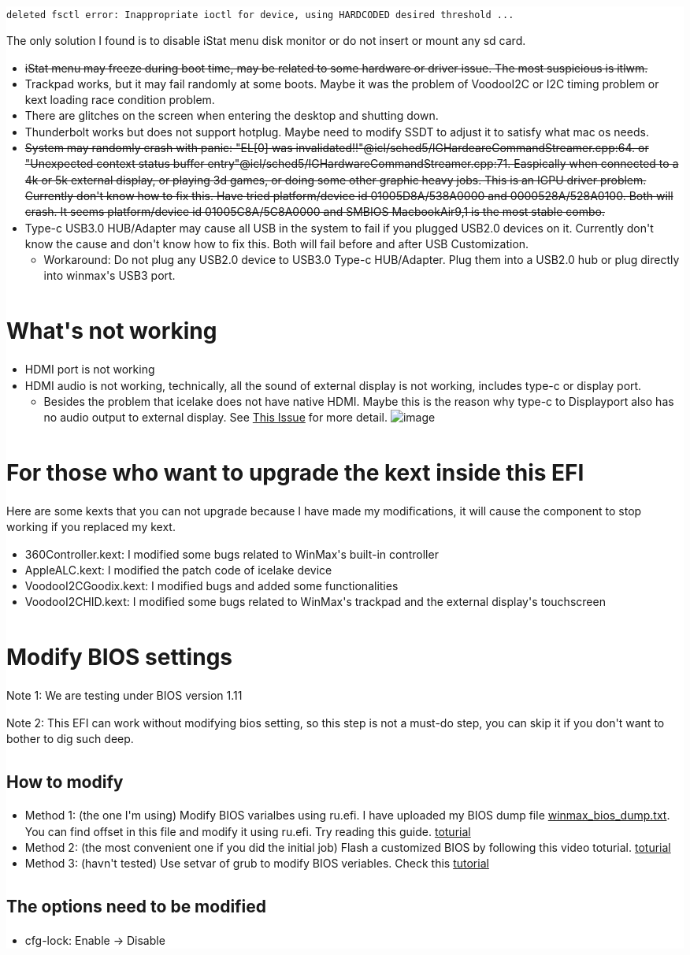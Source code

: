 ```
deleted fsctl error: Inappropriate ioctl for device, using HARDCODED desired threshold ...
```
The only solution I found is to disable iStat menu disk monitor or do not insert or mount any sd card.
* ~~iStat menu may freeze during boot time, may be related to some hardware or driver issue. The most suspicious is itlwm.~~
* Trackpad works, but it may fail randomly at some boots. Maybe it was the problem of VoodooI2C or I2C timing problem or kext loading race condition problem.
* There are glitches on the screen when entering the desktop and shutting down.
* Thunderbolt works but does not support hotplug. Maybe need to modify SSDT to adjust it to satisfy what mac os needs.
* ~~System may randomly crash with panic: "EL[0] was invalidated!!"@icl/sched5/IGHardeareCommandStreamer.cpp:64. or "Unexpected context status buffer entry"@icl/sched5/IGHardwareCommandStreamer.cpp:71. Easpically when connected to a 4k or 5k external display, or playing 3d games, or doing some other graphic heavy jobs. This is an IGPU driver problem. Currently don't know how to fix this. Have tried platform/device id 01005D8A/538A0000 and 0000528A/528A0100. Both will crash. It seems platform/device id 01005C8A/5C8A0000 and SMBIOS MacbookAir9,1 is the most stable combo.~~
* Type-c USB3.0 HUB/Adapter may cause all USB in the system to fail if you plugged USB2.0 devices on it. Currently don't know the cause and don't know how to fix this. Both will fail before and after USB Customization.
  * Workaround: Do not plug any USB2.0 device to USB3.0 Type-c HUB/Adapter. Plug them into a USB2.0 hub or plug directly into winmax's USB3 port.
# What's not working
* HDMI port is not working
* HDMI audio is not working, technically, all the sound of external display is not working, includes type-c or display port.
  * Besides the problem that icelake does not have native HDMI. Maybe this is the reason why type-c to Displayport also has no audio output to external display. See [This Issue](https://github.com/acidanthera/bugtracker/issues/1616) for more detail.
![image](https://user-images.githubusercontent.com/46492291/116030179-924c3700-a68d-11eb-92a3-b206fc454b89.png)


# For those who want to upgrade the kext inside this EFI
Here are some kexts that you can not upgrade because I have made my modifications, it will cause the component to stop working if you replaced my kext.

* 360Controller.kext: I modified some bugs related to WinMax's built-in controller
* AppleALC.kext: I modified the patch code of icelake device
* VoodooI2CGoodix.kext: I modified bugs and added some functionalities
* VoodooI2CHID.kext: I modified some bugs related to WinMax's trackpad and the external display's touchscreen

# Modify BIOS settings
Note 1: We are testing under BIOS version 1.11

Note 2: This EFI can work without modifying bios setting, so this step is not a must-do step, you can skip it if you don't want to bother to dig such deep.
## How to modify
* Method 1: (the one I'm using) Modify BIOS varialbes using ru.efi. I have uploaded my BIOS dump file [winmax_bios_dump.txt](https://github.com/kingo132/GPD-Win-Max-Hackintosh/blob/main/winmax_bios_dump.txt). You can find offset in this file and modify it using ru.efi. Try reading this guide. [toturial](https://nstarke.github.io/0037-modifying-bios-using-ru-efi.html)
* Method 2: (the most convenient one if you did the initial job) Flash a customized BIOS by following this video toturial. [toturial](https://www.bilibili.com/video/BV1SK411G7wy)
* Method 3: (havn't tested) Use setvar of grub to modify BIOS veriables. Check this [tutorial](https://github.com/Azkali/GPD-P2-MAX-Hackintosh/issues/16#issuecomment-565882180)
## The options need to be modified
* cfg-lock: Enable -> Disable